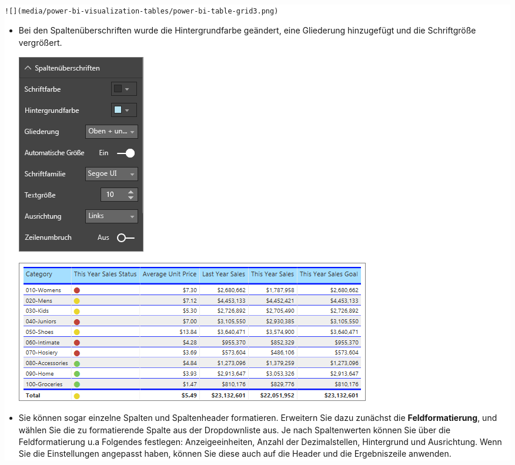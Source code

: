     ![](media/power-bi-visualization-tables/power-bi-table-grid3.png)
* Bei den Spaltenüberschriften wurde die Hintergrundfarbe geändert, eine Gliederung hinzugefügt und die Schriftgröße vergrößert. 
  
    ![](media/power-bi-visualization-tables/power-bi-table-column-headers.png)

  
    ![](media/power-bi-visualization-tables/power-bi-table-column2.png)

* Sie können sogar einzelne Spalten und Spaltenheader formatieren. Erweitern Sie dazu zunächst die **Feldformatierung**, und wählen Sie die zu formatierende Spalte aus der Dropdownliste aus. Je nach Spaltenwerten können Sie über die Feldformatierung u.a Folgendes festlegen: Anzeigeeinheiten, Anzahl der Dezimalstellen, Hintergrund und Ausrichtung. Wenn Sie die Einstellungen angepasst haben, können Sie diese auch auf die Header und die Ergebniszeile anwenden.

